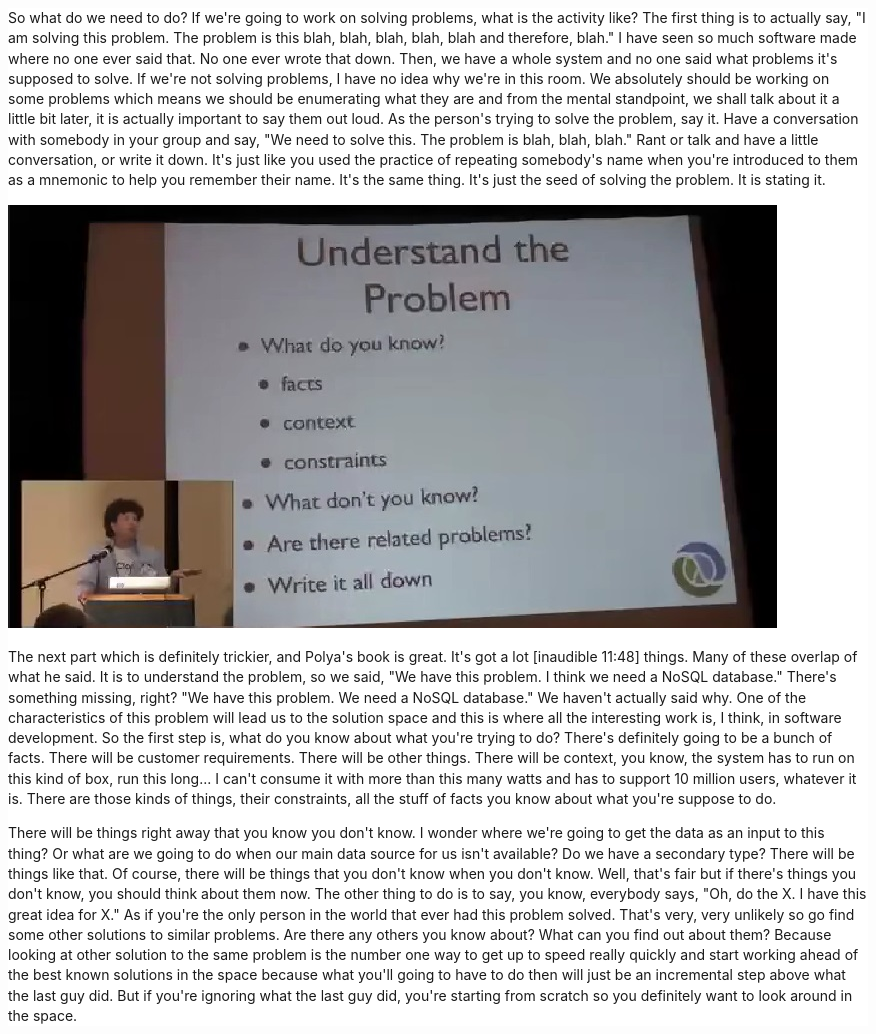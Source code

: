 So what do we need to do? If we're going to work on solving problems, what is the activity like? The first thing is to actually say, "I am solving this problem. The problem is this blah, blah, blah, blah, blah and therefore, blah." I have seen so much software made where no one ever said that. No one ever wrote that down. Then, we have a whole system and no one said what problems it's supposed to solve. If we're not solving problems, I have no idea why we're in this room. We absolutely should be working on some problems which means we should be enumerating what they are and from the mental standpoint, we shall talk about it a little bit later, it is actually important to say them out loud. As the person's trying to solve the problem, say it. Have a conversation with somebody in your group and say, "We need to solve this. The problem is blah, blah, blah." Rant or talk and have a little conversation, or write it down. It's just like you used the practice of repeating somebody's name when you're introduced to them as a mnemonic to help you remember their name. It's the same thing. It's just the seed of solving the problem. It is stating it.
 
![Understand the Problem](HammockDrivenDev/11m45s.jpg)
 
The next part which is definitely trickier, and Polya's book is great. It's got a lot [inaudible 11:48] things. Many of these overlap of what he said. It is to understand the problem, so we said, "We have this problem. I think we need a NoSQL database." There's something missing, right? "We have this problem. We need a NoSQL database." We haven't actually said why. One of the characteristics of this problem will lead us to the solution space and this is where all the interesting work is, I think, in software development. So the first step is, what do you know about what you're trying to do? There's definitely going to be a bunch of facts. There will be customer requirements. There will be other things. There will be context, you know, the system has to run on this kind of box, run this long... I can't consume it with more than this many watts and has to support 10 million users, whatever it is. There are those kinds of things, their constraints, all the stuff of facts you know about what you're suppose to do. 

There will be things right away that you know you don't know. I wonder where we're going to get the data as an input to this thing? Or what are we going to do when our main data source for us isn't available? Do we have a secondary type? There will be things like that. Of course, there will be things that you don't know when you don't know. Well, that's fair but if there's things you don't know, you should think about them now. The other thing to do is to say, you know, everybody says, "Oh, do the X. I have this great idea for X." As if you're the only person in the world that ever had this problem solved. That's very, very unlikely so go find some other solutions to similar problems. Are there any others you know about? What can you find out about them? Because looking at other solution to the same problem is the number one way to get up to speed really quickly and start working ahead of the best known solutions in the space because what you'll going to have to do then will just be an incremental step above what the last guy did. But if you're ignoring what the last guy did, you're starting from scratch so you definitely want to look around in the space.
